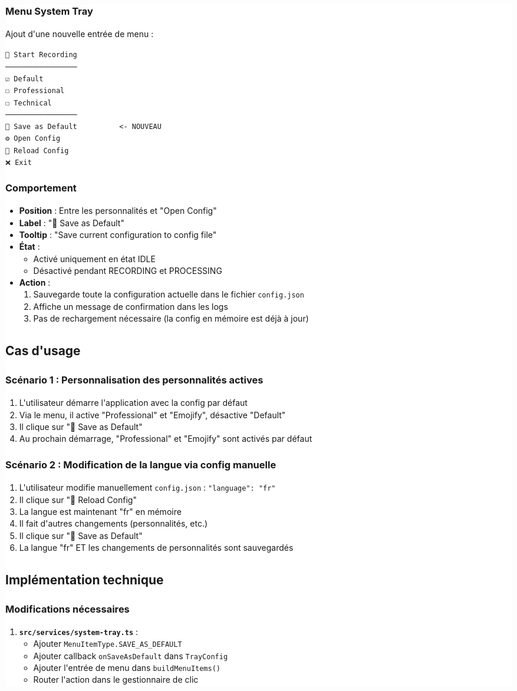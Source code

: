 ### Menu System Tray
Ajout d'une nouvelle entrée de menu :
```
🎤 Start Recording
─────────────────
☑ Default
☐ Professional
☐ Technical
─────────────────
💾 Save as Default          <- NOUVEAU
⚙️ Open Config
🔄 Reload Config
❌ Exit
```

### Comportement
- **Position** : Entre les personnalités et "Open Config"
- **Label** : "💾 Save as Default"
- **Tooltip** : "Save current configuration to config file"
- **État** : 
  - Activé uniquement en état IDLE
  - Désactivé pendant RECORDING et PROCESSING
- **Action** : 
  1. Sauvegarde toute la configuration actuelle dans le fichier `config.json`
  2. Affiche un message de confirmation dans les logs
  3. Pas de rechargement nécessaire (la config en mémoire est déjà à jour)

## Cas d'usage

### Scénario 1 : Personnalisation des personnalités actives
1. L'utilisateur démarre l'application avec la config par défaut
2. Via le menu, il active "Professional" et "Emojify", désactive "Default"
3. Il clique sur "💾 Save as Default"
4. Au prochain démarrage, "Professional" et "Emojify" sont activés par défaut

### Scénario 2 : Modification de la langue via config manuelle
1. L'utilisateur modifie manuellement `config.json` : `"language": "fr"`
2. Il clique sur "🔄 Reload Config"
3. La langue est maintenant "fr" en mémoire
4. Il fait d'autres changements (personnalités, etc.)
5. Il clique sur "💾 Save as Default"
6. La langue "fr" ET les changements de personnalités sont sauvegardés

## Implémentation technique

### Modifications nécessaires

1. **`src/services/system-tray.ts`** :
   - Ajouter `MenuItemType.SAVE_AS_DEFAULT`
   - Ajouter callback `onSaveAsDefault` dans `TrayConfig`
   - Ajouter l'entrée de menu dans `buildMenuItems()`
   - Router l'action dans le gestionnaire de clic
